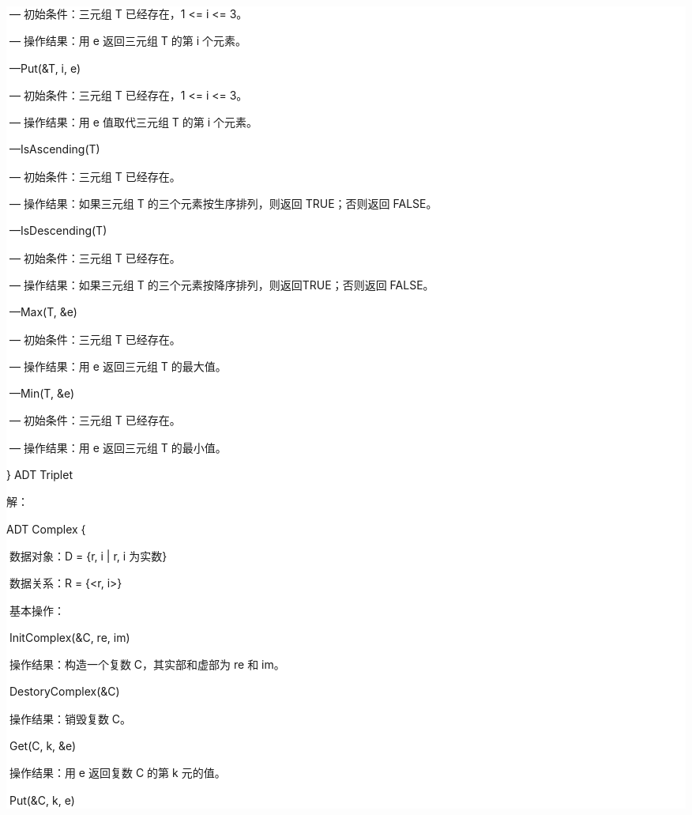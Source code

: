    ​	— 初始条件：三元组 T 已经存在，1 <= i <= 3。

   ​	— 操作结果：用 e 返回三元组 T 的第 i 个元素。



   ​	—Put(&T, i, e)

   ​	— 初始条件：三元组 T 已经存在，1 <= i <= 3。

   ​	— 操作结果：用 e 值取代三元组 T 的第 i 个元素。



   ​	—IsAscending(T)

   ​	— 初始条件：三元组 T 已经存在。

   ​	— 操作结果：如果三元组 T 的三个元素按生序排列，则返回 TRUE；否则返回 FALSE。



   ​	—IsDescending(T)

   ​	— 初始条件：三元组 T 已经存在。

   ​	— 操作结果：如果三元组 T 的三个元素按降序排列，则返回TRUE；否则返回 FALSE。



   ​	—Max(T, &e)

   ​	— 初始条件：三元组 T 已经存在。

   ​	— 操作结果：用 e 返回三元组 T 的最大值。



   ​	—Min(T, &e)

   ​	— 初始条件：三元组 T 已经存在。

   ​	— 操作结果：用 e 返回三元组 T 的最小值。

   } ADT Triplet

   解：

   ADT Complex {

   ​	数据对象：D = {r, i | r, i 为实数}

   ​	数据关系：R = {<r, i>}

   ​	基本操作：

   ​		InitComplex(&C, re, im)

   ​		操作结果：构造一个复数 C，其实部和虚部为 re 和 im。

   ​		DestoryComplex(&C)

   ​		操作结果：销毁复数 C。

   ​		Get(C, k, &e)

   ​		操作结果：用 e 返回复数 C 的第 k 元的值。

   ​		Put(&C, k, e)
